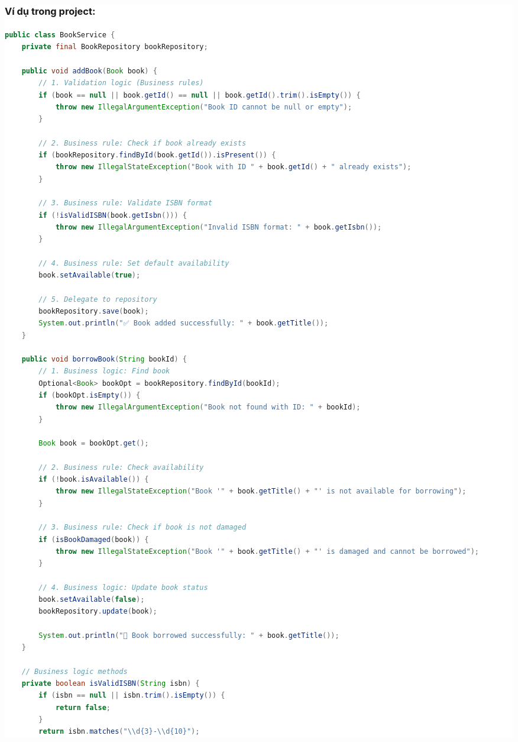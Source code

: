 ### Ví dụ trong project:
```java
public class BookService {
    private final BookRepository bookRepository;
    
    public void addBook(Book book) {
        // 1. Validation logic (Business rules)
        if (book == null || book.getId() == null || book.getId().trim().isEmpty()) {
            throw new IllegalArgumentException("Book ID cannot be null or empty");
        }
        
        // 2. Business rule: Check if book already exists
        if (bookRepository.findById(book.getId()).isPresent()) {
            throw new IllegalStateException("Book with ID " + book.getId() + " already exists");
        }
        
        // 3. Business rule: Validate ISBN format
        if (!isValidISBN(book.getIsbn())) {
            throw new IllegalArgumentException("Invalid ISBN format: " + book.getIsbn());
        }
        
        // 4. Business rule: Set default availability
        book.setAvailable(true);
        
        // 5. Delegate to repository
        bookRepository.save(book);
        System.out.println("✅ Book added successfully: " + book.getTitle());
    }
    
    public void borrowBook(String bookId) {
        // 1. Business logic: Find book
        Optional<Book> bookOpt = bookRepository.findById(bookId);
        if (bookOpt.isEmpty()) {
            throw new IllegalArgumentException("Book not found with ID: " + bookId);
        }
        
        Book book = bookOpt.get();
        
        // 2. Business rule: Check availability
        if (!book.isAvailable()) {
            throw new IllegalStateException("Book '" + book.getTitle() + "' is not available for borrowing");
        }
        
        // 3. Business rule: Check if book is not damaged
        if (isBookDamaged(book)) {
            throw new IllegalStateException("Book '" + book.getTitle() + "' is damaged and cannot be borrowed");
        }
        
        // 4. Business logic: Update book status
        book.setAvailable(false);
        bookRepository.update(book);
        
        System.out.println("📖 Book borrowed successfully: " + book.getTitle());
    }
    
    // Business logic methods
    private boolean isValidISBN(String isbn) {
        if (isbn == null || isbn.trim().isEmpty()) {
            return false;
        }
        return isbn.matches("\\d{3}-\\d{10}");
```